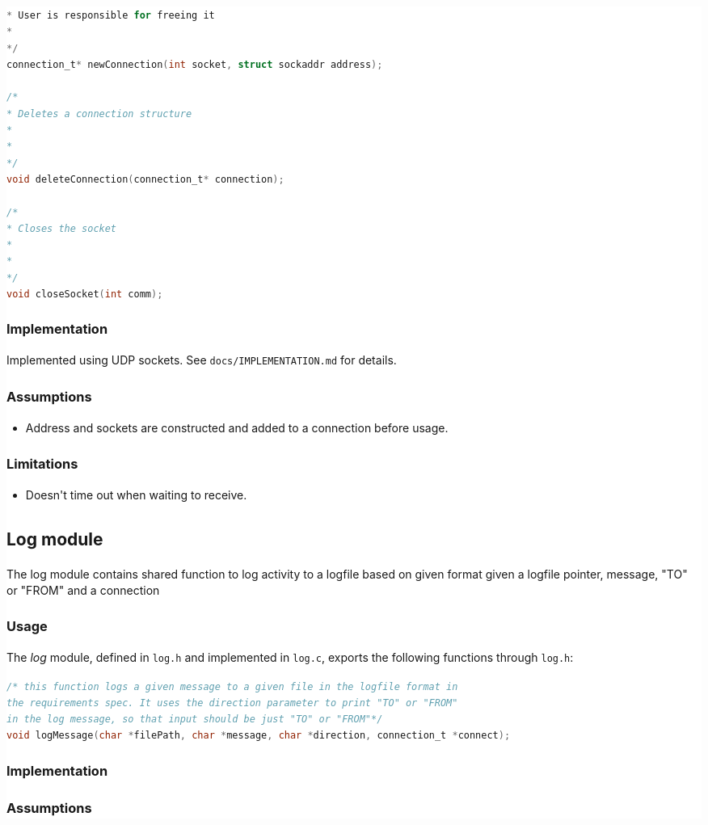 ```c
* User is responsible for freeing it
*
*/
connection_t* newConnection(int socket, struct sockaddr address);

/*
* Deletes a connection structure
*
*
*/
void deleteConnection(connection_t* connection);

/*
* Closes the socket
*
*
*/
void closeSocket(int comm);

```

### Implementation
Implemented using UDP sockets. See `docs/IMPLEMENTATION.md` for details.

### Assumptions
* Address and sockets are constructed and added to a connection before usage.

### Limitations
* Doesn't time out when waiting to receive.


## Log module
The log module contains shared function to log activity to a logfile based on given format given a logfile pointer, message, "TO" or "FROM" and a connection

### Usage
The *log* module, defined in `log.h` and implemented in `log.c`, exports the following functions through `log.h`:

```c
/* this function logs a given message to a given file in the logfile format in
the requirements spec. It uses the direction parameter to print "TO" or "FROM"
in the log message, so that input should be just "TO" or "FROM"*/
void logMessage(char *filePath, char *message, char *direction, connection_t *connect);
```

### Implementation

### Assumptions

